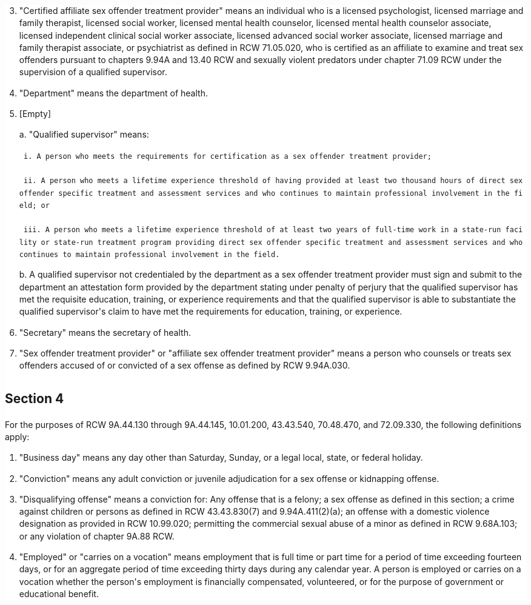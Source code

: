 3. "Certified affiliate sex offender treatment provider" means an individual who is a licensed psychologist, licensed marriage and family therapist, licensed social worker, licensed mental health counselor, licensed mental health counselor associate, licensed independent clinical social worker associate, licensed advanced social worker associate, licensed marriage and family therapist associate, or psychiatrist as defined in RCW 71.05.020, who is certified as an affiliate to examine and treat sex offenders pursuant to chapters 9.94A and 13.40 RCW and sexually violent predators under chapter 71.09 RCW under the supervision of a qualified supervisor.

4. "Department" means the department of health.

5. [Empty]

    a. "Qualified supervisor" means:

        i. A person who meets the requirements for certification as a sex offender treatment provider;

        ii. A person who meets a lifetime experience threshold of having provided at least two thousand hours of direct sex offender specific treatment and assessment services and who continues to maintain professional involvement in the field; or

        iii. A person who meets a lifetime experience threshold of at least two years of full-time work in a state-run facility or state-run treatment program providing direct sex offender specific treatment and assessment services and who continues to maintain professional involvement in the field.

    b. A qualified supervisor not credentialed by the department as a sex offender treatment provider must sign and submit to the department an attestation form provided by the department stating under penalty of perjury that the qualified supervisor has met the requisite education, training, or experience requirements and that the qualified supervisor is able to substantiate the qualified supervisor's claim to have met the requirements for education, training, or experience.

6. "Secretary" means the secretary of health.

7. "Sex offender treatment provider" or "affiliate sex offender treatment provider" means a person who counsels or treats sex offenders accused of or convicted of a sex offense as defined by RCW 9.94A.030.

## Section 4
For the purposes of RCW 9A.44.130 through 9A.44.145, 10.01.200, 43.43.540, 70.48.470, and 72.09.330, the following definitions apply:

1. "Business day" means any day other than Saturday, Sunday, or a legal local, state, or federal holiday.

2. "Conviction" means any adult conviction or juvenile adjudication for a sex offense or kidnapping offense.

3. "Disqualifying offense" means a conviction for: Any offense that is a felony; a sex offense as defined in this section; a crime against children or persons as defined in RCW 43.43.830(7) and 9.94A.411(2)(a); an offense with a domestic violence designation as provided in RCW 10.99.020; permitting the commercial sexual abuse of a minor as defined in RCW 9.68A.103; or any violation of chapter 9A.88 RCW.

4. "Employed" or "carries on a vocation" means employment that is full time or part time for a period of time exceeding fourteen days, or for an aggregate period of time exceeding thirty days during any calendar year. A person is employed or carries on a vocation whether the person's employment is financially compensated, volunteered, or for the purpose of government or educational benefit.
